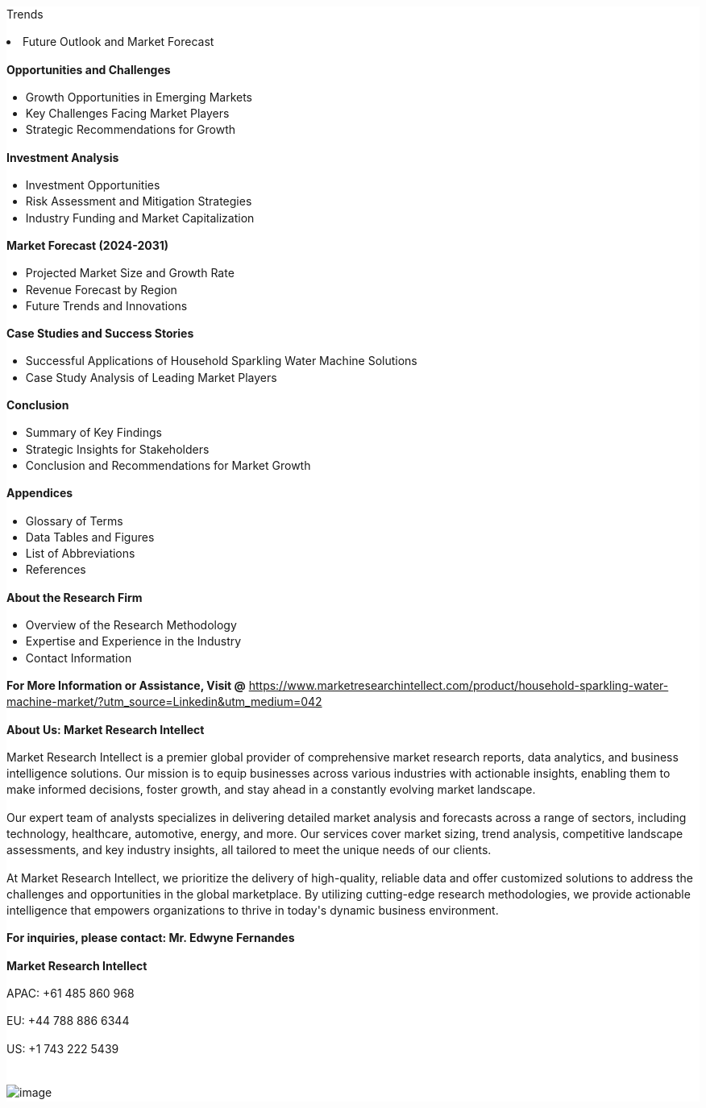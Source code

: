 Trends</li><li>Future Outlook and Market Forecast</li></ul><p><strong>Opportunities and Challenges</strong></p><ul><li>Growth Opportunities in Emerging Markets</li><li>Key Challenges Facing Market Players</li><li>Strategic Recommendations for Growth</li></ul><p><strong>Investment Analysis</strong></p><ul><li>Investment Opportunities</li><li>Risk Assessment and Mitigation Strategies</li><li>Industry Funding and Market Capitalization</li></ul><p><strong>Market Forecast (2024-2031)</strong></p><ul><li>Projected Market Size and Growth Rate</li><li>Revenue Forecast by Region</li><li>Future Trends and Innovations</li></ul><p><strong>Case Studies and Success Stories</strong></p><ul><li>Successful Applications of Household Sparkling Water Machine Solutions</li><li>Case Study Analysis of Leading Market Players</li></ul><p><strong>Conclusion</strong></p><ul><li>Summary of Key Findings</li><li>Strategic Insights for Stakeholders</li><li>Conclusion and Recommendations for Market Growth</li></ul><p><strong>Appendices</strong></p><ul><li>Glossary of Terms</li><li>Data Tables and Figures</li><li>List of Abbreviations</li><li>References</li></ul><p><strong>About the Research Firm</strong></p><ul><li>Overview of the Research Methodology</li><li>Expertise and Experience in the Industry</li><li>Contact Information</li></ul></div><div class="article-main__content" data-test-id="publishing-text-block"><p><span class="font-[700]"><strong>For More Information or Assistance, Visit @</strong>&nbsp;<a href="https://www.marketresearchintellect.com/product/household-sparkling-water-machine-market/?utm_source=Linkedin&utm_medium=042">https://www.marketresearchintellect.com/product/household-sparkling-water-machine-market/?utm_source=Linkedin&utm_medium=042</a></span></p><p><strong>About Us: Market Research Intellect</strong></p><p>Market Research Intellect is a premier global provider of comprehensive market research reports, data analytics, and business intelligence solutions. Our mission is to equip businesses across various industries with actionable insights, enabling them to make informed decisions, foster growth, and stay ahead in a constantly evolving market landscape.</p><p>Our expert team of analysts specializes in delivering detailed market analysis and forecasts across a range of sectors, including technology, healthcare, automotive, energy, and more. Our services cover market sizing, trend analysis, competitive landscape assessments, and key industry insights, all tailored to meet the unique needs of our clients.</p><p>At Market Research Intellect, we prioritize the delivery of high-quality, reliable data and offer customized solutions to address the challenges and opportunities in the global marketplace. By utilizing cutting-edge research methodologies, we provide actionable intelligence that empowers organizations to thrive in today's dynamic business environment.</p><p><strong>For inquiries, please contact: Mr. Edwyne Fernandes</strong></p><p><strong>Market Research Intellect</strong></p><p>APAC: +61 485 860 968</p><p>EU: +44 788 886 6344</p><p>US: +1 743 222 5439</p></div><div class="article-main__content" data-test-id="publishing-text-block">&nbsp;</div>
![image](https://github.com/user-attachments/assets/926a49cb-75a1-42de-90ec-a1a41dbe1a89)

